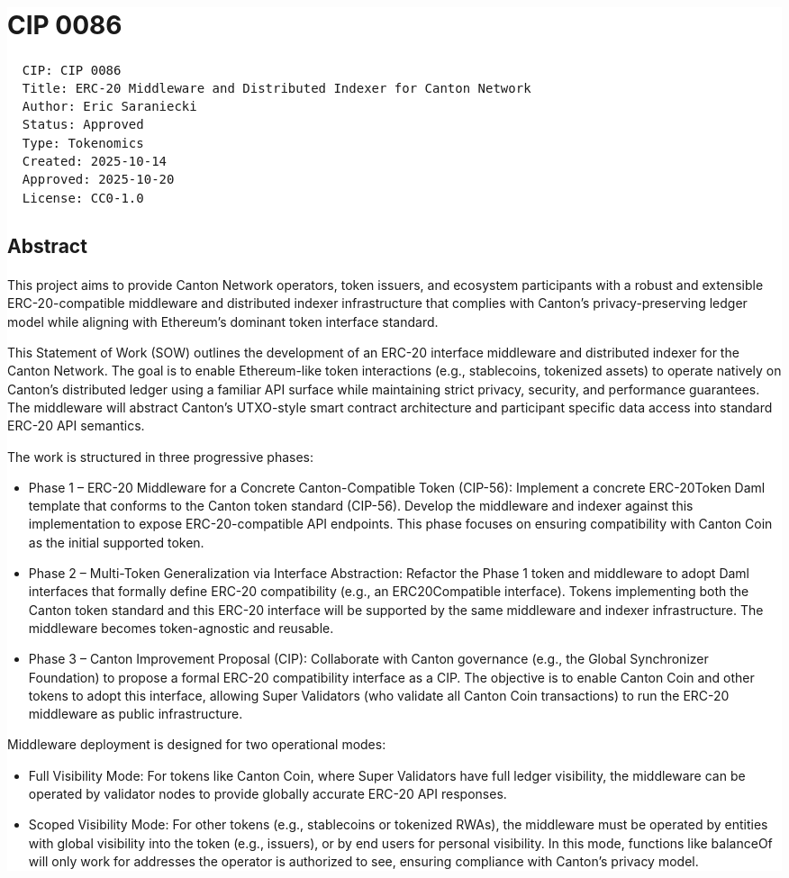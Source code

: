 # CIP 0086

<pre>
  CIP: CIP 0086  
  Title: ERC-20 Middleware and Distributed Indexer for Canton Network  
  Author: Eric Saraniecki 
  Status: Approved  
  Type: Tokenomics 
  Created: 2025-10-14  
  Approved: 2025-10-20
  License: CC0-1.0
</pre>

## Abstract

This project aims to provide Canton Network operators, token issuers, and ecosystem participants with a robust and extensible ERC-20-compatible middleware and distributed indexer infrastructure that complies with Canton’s privacy-preserving ledger model while aligning with Ethereum’s dominant token interface standard. 

This Statement of Work (SOW) outlines the development of an ERC-20 interface middleware and distributed indexer for the Canton Network. The goal is to enable Ethereum-like token interactions (e.g., stablecoins, tokenized assets) to operate natively on Canton’s distributed ledger using a familiar API surface while maintaining strict privacy, security, and performance guarantees. The middleware will abstract Canton’s UTXO-style smart contract architecture and participant specific data access into standard ERC-20 API semantics. 

The work is structured in three progressive phases: 

* Phase 1 – ERC-20 Middleware for a Concrete Canton-Compatible Token (CIP-56): Implement a concrete ERC-20Token Daml template that conforms to the Canton token standard (CIP-56). Develop the middleware and indexer against this implementation to expose ERC-20-compatible API endpoints. This phase focuses on ensuring compatibility with Canton Coin as the initial supported token. 

* Phase 2 – Multi-Token Generalization via Interface Abstraction: Refactor the Phase 1 token and middleware to adopt Daml interfaces that formally define ERC-20 compatibility (e.g., an ERC20Compatible interface). Tokens implementing both the Canton token standard and this ERC-20 interface will be supported by the same middleware and indexer infrastructure. The middleware becomes token-agnostic and reusable. 

* Phase 3 – Canton Improvement Proposal (CIP): Collaborate with Canton governance (e.g., the Global Synchronizer Foundation) to propose a formal ERC-20 compatibility interface as a CIP. The objective is to enable Canton Coin and other tokens to adopt this interface, allowing Super Validators (who validate all Canton Coin transactions) to run the ERC-20 middleware as public infrastructure. 

Middleware deployment is designed for two operational modes: 

* Full Visibility Mode: For tokens like Canton Coin, where Super Validators have full ledger visibility, the middleware can be operated by validator nodes to provide globally accurate ERC-20 API responses. 

* Scoped Visibility Mode: For other tokens (e.g., stablecoins or tokenized RWAs), the middleware must be operated by entities with global visibility into the token (e.g., issuers), or by end users for personal visibility. In this mode, functions like balanceOf will only work for addresses the operator is authorized to see, ensuring compliance with Canton’s privacy model. 
